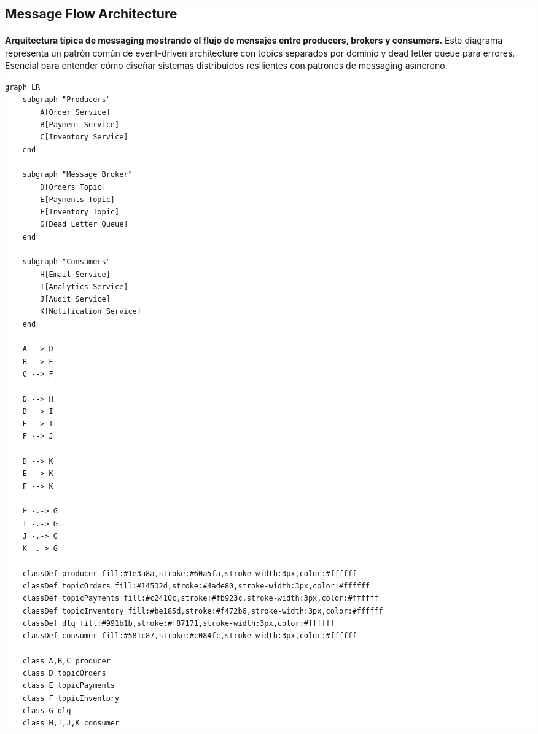 ## Message Flow Architecture

**Arquitectura típica de messaging mostrando el flujo de mensajes entre producers, brokers y consumers.**
Este diagrama representa un patrón común de event-driven architecture con topics separados por dominio y dead letter queue para errores.
Esencial para entender cómo diseñar sistemas distribuidos resilientes con patrones de messaging asíncrono.

```mermaid
graph LR
    subgraph "Producers"
        A[Order Service]
        B[Payment Service]
        C[Inventory Service]
    end

    subgraph "Message Broker"
        D[Orders Topic]
        E[Payments Topic]
        F[Inventory Topic]
        G[Dead Letter Queue]
    end

    subgraph "Consumers"
        H[Email Service]
        I[Analytics Service]
        J[Audit Service]
        K[Notification Service]
    end

    A --> D
    B --> E
    C --> F

    D --> H
    D --> I
    E --> I
    F --> J

    D --> K
    E --> K
    F --> K

    H -.-> G
    I -.-> G
    J -.-> G
    K -.-> G

    classDef producer fill:#1e3a8a,stroke:#60a5fa,stroke-width:3px,color:#ffffff
    classDef topicOrders fill:#14532d,stroke:#4ade80,stroke-width:3px,color:#ffffff
    classDef topicPayments fill:#c2410c,stroke:#fb923c,stroke-width:3px,color:#ffffff
    classDef topicInventory fill:#be185d,stroke:#f472b6,stroke-width:3px,color:#ffffff
    classDef dlq fill:#991b1b,stroke:#f87171,stroke-width:3px,color:#ffffff
    classDef consumer fill:#581c87,stroke:#c084fc,stroke-width:3px,color:#ffffff
    
    class A,B,C producer
    class D topicOrders
    class E topicPayments
    class F topicInventory
    class G dlq
    class H,I,J,K consumer
```
